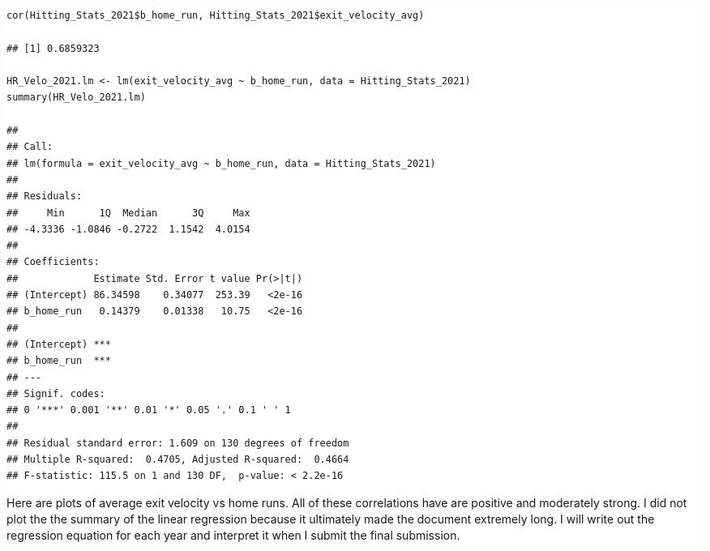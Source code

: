     cor(Hitting_Stats_2021$b_home_run, Hitting_Stats_2021$exit_velocity_avg)

    ## [1] 0.6859323

    HR_Velo_2021.lm <- lm(exit_velocity_avg ~ b_home_run, data = Hitting_Stats_2021)
    summary(HR_Velo_2021.lm)

    ## 
    ## Call:
    ## lm(formula = exit_velocity_avg ~ b_home_run, data = Hitting_Stats_2021)
    ## 
    ## Residuals:
    ##     Min      1Q  Median      3Q     Max 
    ## -4.3336 -1.0846 -0.2722  1.1542  4.0154 
    ## 
    ## Coefficients:
    ##             Estimate Std. Error t value Pr(>|t|)
    ## (Intercept) 86.34598    0.34077  253.39   <2e-16
    ## b_home_run   0.14379    0.01338   10.75   <2e-16
    ##                
    ## (Intercept) ***
    ## b_home_run  ***
    ## ---
    ## Signif. codes:  
    ## 0 '***' 0.001 '**' 0.01 '*' 0.05 '.' 0.1 ' ' 1
    ## 
    ## Residual standard error: 1.609 on 130 degrees of freedom
    ## Multiple R-squared:  0.4705, Adjusted R-squared:  0.4664 
    ## F-statistic: 115.5 on 1 and 130 DF,  p-value: < 2.2e-16

Here are plots of average exit velocity vs home runs. All of these
correlations have are positive and moderately strong. I did not plot the
the summary of the linear regression because it ultimately made the
document extremely long. I will write out the regression equation for
each year and interpret it when I submit the final submission.
